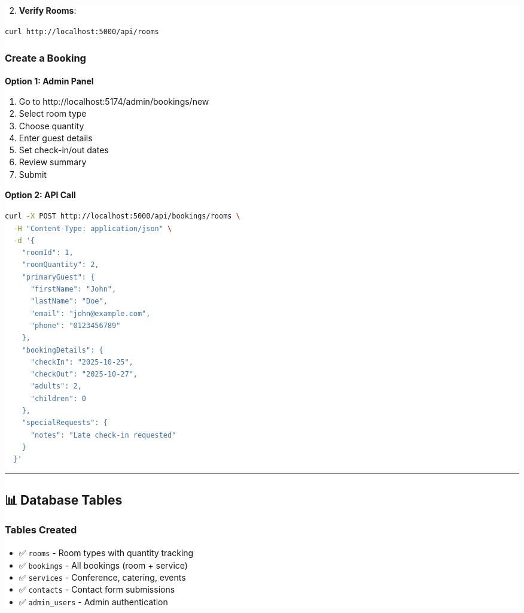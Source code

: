 2. **Verify Rooms**:
```bash
curl http://localhost:5000/api/rooms
```

### Create a Booking

**Option 1: Admin Panel**
1. Go to http://localhost:5174/admin/bookings/new
2. Select room type
3. Choose quantity
4. Enter guest details
5. Set check-in/out dates
6. Review summary
7. Submit

**Option 2: API Call**
```bash
curl -X POST http://localhost:5000/api/bookings/rooms \
  -H "Content-Type: application/json" \
  -d '{
    "roomId": 1,
    "roomQuantity": 2,
    "primaryGuest": {
      "firstName": "John",
      "lastName": "Doe",
      "email": "john@example.com",
      "phone": "0123456789"
    },
    "bookingDetails": {
      "checkIn": "2025-10-25",
      "checkOut": "2025-10-27",
      "adults": 2,
      "children": 0
    },
    "specialRequests": {
      "notes": "Late check-in requested"
    }
  }'
```

---

## 📊 Database Tables

### Tables Created
- ✅ `rooms` - Room types with quantity tracking
- ✅ `bookings` - All bookings (room + service)
- ✅ `services` - Conference, catering, events
- ✅ `contacts` - Contact form submissions
- ✅ `admin_users` - Admin authentication

